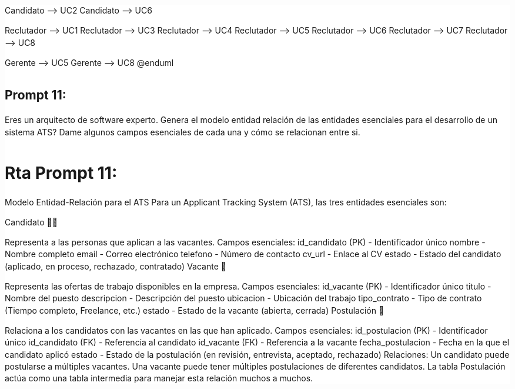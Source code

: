 Candidato --> UC2
Candidato --> UC6

Reclutador --> UC1
Reclutador --> UC3
Reclutador --> UC4
Reclutador --> UC5
Reclutador --> UC6
Reclutador --> UC7
Reclutador --> UC8

Gerente --> UC5
Gerente --> UC8
@enduml

## Prompt 11:

Eres un arquitecto de software experto. Genera el modelo entidad relación de las entidades esenciales para el desarrollo de un sistema ATS? Dame algunos campos esenciales de cada una y cómo se relacionan entre si.

# Rta Prompt 11:

Modelo Entidad-Relación para el ATS
Para un Applicant Tracking System (ATS), las tres entidades esenciales son:

Candidato 🧑‍💼

Representa a las personas que aplican a las vacantes.
Campos esenciales:
id_candidato (PK) - Identificador único
nombre - Nombre completo
email - Correo electrónico
telefono - Número de contacto
cv_url - Enlace al CV
estado - Estado del candidato (aplicado, en proceso, rechazado, contratado)
Vacante 📌

Representa las ofertas de trabajo disponibles en la empresa.
Campos esenciales:
id_vacante (PK) - Identificador único
titulo - Nombre del puesto
descripcion - Descripción del puesto
ubicacion - Ubicación del trabajo
tipo_contrato - Tipo de contrato (Tiempo completo, Freelance, etc.)
estado - Estado de la vacante (abierta, cerrada)
Postulación 📝

Relaciona a los candidatos con las vacantes en las que han aplicado.
Campos esenciales:
id_postulacion (PK) - Identificador único
id_candidato (FK) - Referencia al candidato
id_vacante (FK) - Referencia a la vacante
fecha_postulacion - Fecha en la que el candidato aplicó
estado - Estado de la postulación (en revisión, entrevista, aceptado, rechazado)
Relaciones:
Un candidato puede postularse a múltiples vacantes.
Una vacante puede tener múltiples postulaciones de diferentes candidatos.
La tabla Postulación actúa como una tabla intermedia para manejar esta relación muchos a muchos.
